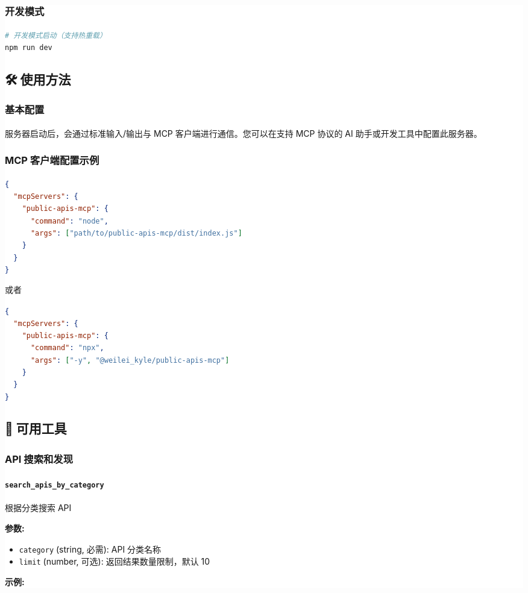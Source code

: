 ### 开发模式

```bash
# 开发模式启动（支持热重载）
npm run dev
```

## 🛠️ 使用方法

### 基本配置

服务器启动后，会通过标准输入/输出与 MCP 客户端进行通信。您可以在支持 MCP 协议的 AI 助手或开发工具中配置此服务器。

### MCP 客户端配置示例

```json
{
  "mcpServers": {
    "public-apis-mcp": {
      "command": "node",
      "args": ["path/to/public-apis-mcp/dist/index.js"]
    }
  }
}
```

或者

```json
{
  "mcpServers": {
    "public-apis-mcp": {
      "command": "npx",
      "args": ["-y", "@weilei_kyle/public-apis-mcp"]
    }
  }
}
```

## 🔧 可用工具

### API 搜索和发现

#### `search_apis_by_category`

根据分类搜索 API

**参数:**

- `category` (string, 必需): API 分类名称
- `limit` (number, 可选): 返回结果数量限制，默认 10

**示例:**
